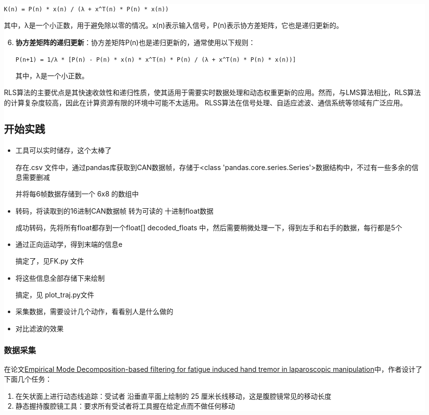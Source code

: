   ```
   K(n) = P(n) * x(n) / (λ + x^T(n) * P(n) * x(n))
   ```

   其中，λ是一个小正数，用于避免除以零的情况。x(n)表示输入信号，P(n)表示协方差矩阵，它也是递归更新的。

6. **协方差矩阵的递归更新**：协方差矩阵P(n)也是递归更新的，通常使用以下规则：

   ```
   P(n+1) = 1/λ * [P(n) - P(n) * x(n) * x^T(n) * P(n) / (λ + x^T(n) * P(n) * x(n))]
   ```

   其中，λ是一个小正数。

RLS算法的主要优点是其快速收敛性和递归性质，使其适用于需要实时数据处理和动态权重更新的应用。然而，与LMS算法相比，RLS算法的计算复杂度较高，因此在计算资源有限的环境中可能不太适用。 RLSS算法在信号处理、自适应滤波、通信系统等领域有广泛应用。















## 开始实践

* 工具可以实时储存，这个太棒了

  存在.csv 文件中，通过pandas库获取到CAN数据帧，存储于<class 'pandas.core.series.Series'>数据结构中，不过有一些多余的信息需要删减

  并将每6帧数据存储到一个 6x8 的数组中

* 转码，将读取到的16进制CAN数据帧 转为可读的 十进制float数据

  成功转码，先将所有float都存到一个float[] decoded_floats 中，然后需要稍微处理一下，得到左手和右手的数据，每行都是5个

* 通过正向运动学，得到末端的信息e

  搞定了，见FK.py 文件

* 将这些信息全部存储下来绘制

  搞定，见 plot_traj.py文件

* 采集数据，需要设计几个动作，看看别人是什么做的

* 对比滤波的效果



### 数据采集

在论文[Empirical Mode Decomposition-based filtering for fatigue induced hand tremor in laparoscopic manipulation](https://www.sciencedirect.com/science/article/pii/S1746809416301264)中，作者设计了下面几个任务：

1. 在矢状面上进行动态线追踪：受试者 沿垂直平面上绘制的 25 厘米长线移动，这是腹腔镜常见的移动长度
2. 静态握持腹腔镜工具：要求所有受试者将工具握在给定点而不做任何移动